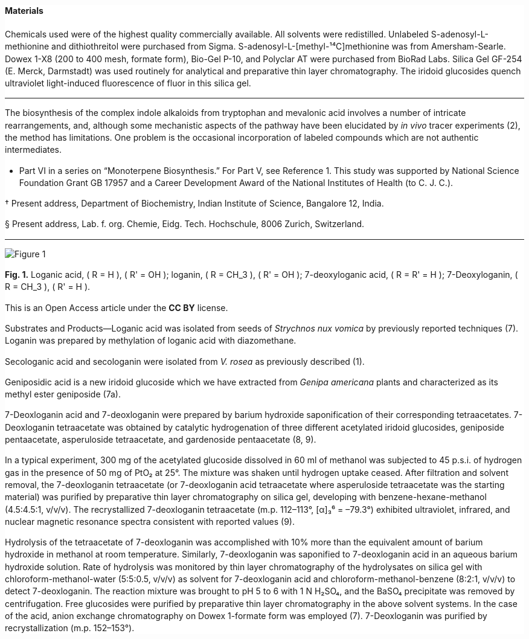 #### Materials

Chemicals used were of the highest quality commercially available. All solvents were redistilled. Unlabeled S-adenosyl-L-methionine and dithiothreitol were purchased from Sigma. S-adenosyl-L-[methyl-¹⁴C]methionine was from Amersham-Searle. Dowex 1-X8 (200 to 400 mesh, formate form), Bio-Gel P-10, and Polyclar AT were purchased from BioRad Labs. Silica Gel GF-254 (E. Merck, Darmstadt) was used routinely for analytical and preparative thin layer chromatography. The iridoid glucosides quench ultraviolet light-induced fluorescence of fluor in this silica gel.

---

The biosynthesis of the complex indole alkaloids from tryptophan and mevalonic acid involves a number of intricate rearrangements, and, although some mechanistic aspects of the pathway have been elucidated by *in vivo* tracer experiments (2), the method has limitations. One problem is the occasional incorporation of labeled compounds which are not authentic intermediates.

* Part VI in a series on “Monoterpene Biosynthesis.” For Part V, see Reference 1. This study was supported by National Science Foundation Grant GB 17957 and a Career Development Award of the National Institutes of Health (to C. J. C.).

† Present address, Department of Biochemistry, Indian Institute of Science, Bangalore 12, India.

§ Present address, Lab. f. org. Chemie, Eidg. Tech. Hochschule, 8006 Zurich, Switzerland.

---

![Figure 1](https://i.imgur.com/1234567.png)

**Fig. 1.** Loganic acid, \( R = H \), \( R' = OH \); loganin, \( R = CH_3 \), \( R' = OH \); 7-deoxyloganic acid, \( R = R' = H \); 7-Deoxyloganin, \( R = CH_3 \), \( R' = H \).

This is an Open Access article under the **CC BY** license.

Substrates and Products—Loganic acid was isolated from seeds of *Strychnos nux vomica* by previously reported techniques (7). Loganin was prepared by methylation of loganic acid with diazomethane.

Secologanic acid and secologanin were isolated from *V. rosea* as previously described (1).

Geniposidic acid is a new iridoid glucoside which we have extracted from *Genipa americana* plants and characterized as its methyl ester geniposide (7a).

7-Deoxloganin acid and 7-deoxloganin were prepared by barium hydroxide saponification of their corresponding tetraacetates. 7-Deoxloganin tetraacetate was obtained by catalytic hydrogenation of three different acetylated iridoid glucosides, geniposide pentaacetate, asperuloside tetraacetate, and gardenoside pentaacetate (8, 9).

In a typical experiment, 300 mg of the acetylated glucoside dissolved in 60 ml of methanol was subjected to 45 p.s.i. of hydrogen gas in the presence of 50 mg of PtO₂ at 25°. The mixture was shaken until hydrogen uptake ceased. After filtration and solvent removal, the 7-deoxloganin tetraacetate (or 7-deoxloganin acid tetraacetate where asperuloside tetraacetate was the starting material) was purified by preparative thin layer chromatography on silica gel, developing with benzene-hexane-methanol (4.5:4.5:1, v/v/v). The recrystallized 7-deoxloganin tetraacetate (m.p. 112–113°, [α]₃⁶ = –79.3°) exhibited ultraviolet, infrared, and nuclear magnetic resonance spectra consistent with reported values (9).

Hydrolysis of the tetraacetate of 7-deoxloganin was accomplished with 10% more than the equivalent amount of barium hydroxide in methanol at room temperature. Similarly, 7-deoxloganin was saponified to 7-deoxloganin acid in an aqueous barium hydroxide solution. Rate of hydrolysis was monitored by thin layer chromatography of the hydrolysates on silica gel with chloroform-methanol-water (5:5:0.5, v/v/v) as solvent for 7-deoxloganin acid and chloroform-methanol-benzene (8:2:1, v/v/v) to detect 7-deoxloganin. The reaction mixture was brought to pH 5 to 6 with 1 N H₂SO₄, and the BaSO₄ precipitate was removed by centrifugation. Free glucosides were purified by preparative thin layer chromatography in the above solvent systems. In the case of the acid, anion exchange chromatography on Dowex 1-formate form was employed (7). 7-Deoxloganin was purified by recrystallization (m.p. 152–153°).
